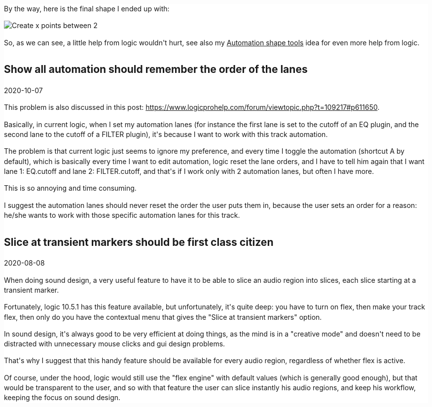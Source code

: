 
By the way, here is the final shape I ended up with:

![Create x points between 2](https://lingtalfi.com/img/logicpro-feature-request-screenshots/create-x-points-between2.png)


So, as we can see, a little help from logic wouldn't hurt, see also my [Automation shape tools](#automation-shape-tools) idea for 
even more help from logic.



Show all automation should remember the order of the lanes
--------------
2020-10-07


This problem is also discussed in this post: https://www.logicprohelp.com/forum/viewtopic.php?t=109217#p611650.

Basically, in current logic, when I set my automation lanes (for instance the first lane is set to the cutoff of an EQ plugin, and the second lane to the cutoff of a FILTER plugin), it's because I want to work with this track automation.

The problem is that current logic just seems to ignore my preference, and every time I toggle the automation (shortcut A by default), which is basically every time I want to edit automation, logic reset the lane orders, and I have to tell him
again that I want lane 1: EQ.cutoff and lane 2: FILTER.cutoff, and that's if I work only with 2 automation lanes, but often I have more.

This is so annoying and time consuming.

I suggest the automation lanes should never reset the order the user puts them in, because the user sets an order for a reason: he/she wants to work with those specific automation lanes for this track.






Slice at transient markers should be first class citizen
-----------
2020-08-08


When doing sound design, a very useful feature to have it to be able to slice an audio region into slices, each slice starting at a transient marker.

Fortunately, logic 10.5.1 has this feature available, but unfortunately, it's quite deep: you have to turn on flex, then make your track flex, then only do you have the
contextual menu that gives the "Slice at transient markers" option.

In sound design, it's always good to be very efficient at doing things, as the mind is in a "creative mode" and doesn't need to be distracted with unnecessary mouse clicks and gui design problems.

That's why I suggest that this handy feature should be available for every audio region, regardless of whether flex is active.

Of course, under the hood, logic would still use the "flex engine" with default values (which is generally good enough), but that would be transparent to the user,
and so with that feature the user can slice instantly his audio regions, and keep his workflow, keeping the focus on sound design.
